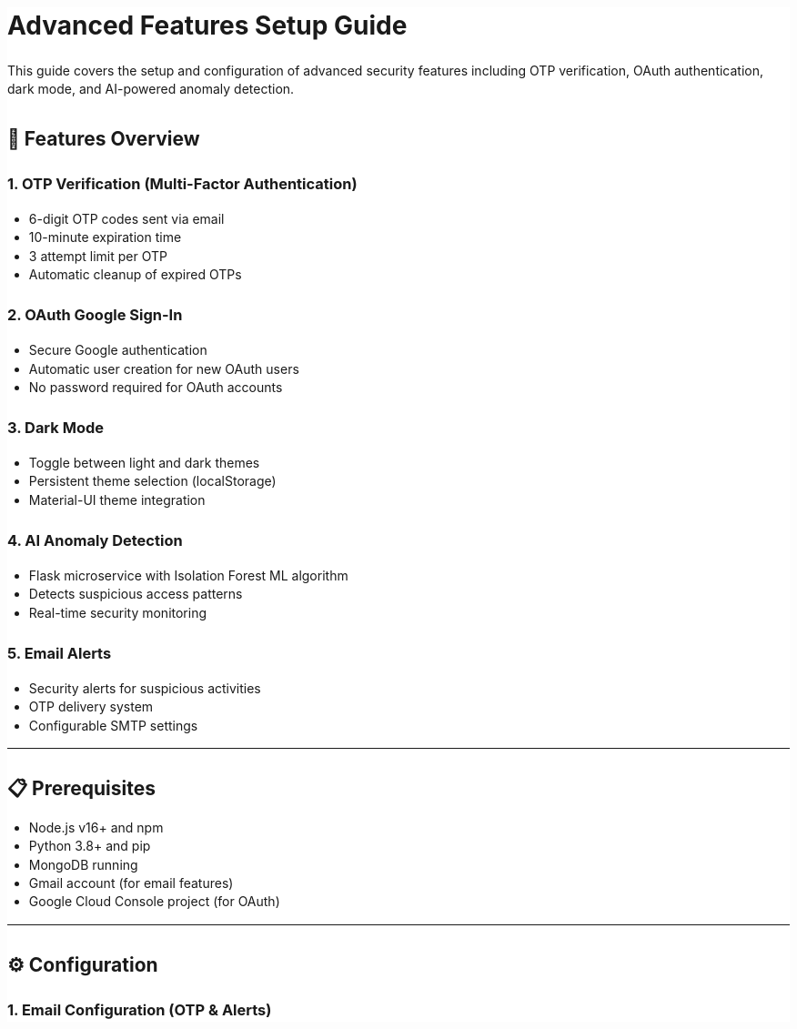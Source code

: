 # Advanced Features Setup Guide

This guide covers the setup and configuration of advanced security features including OTP verification, OAuth authentication, dark mode, and AI-powered anomaly detection.

## 🔐 Features Overview

### 1. **OTP Verification (Multi-Factor Authentication)**
- 6-digit OTP codes sent via email
- 10-minute expiration time
- 3 attempt limit per OTP
- Automatic cleanup of expired OTPs

### 2. **OAuth Google Sign-In**
- Secure Google authentication
- Automatic user creation for new OAuth users
- No password required for OAuth accounts

### 3. **Dark Mode**
- Toggle between light and dark themes
- Persistent theme selection (localStorage)
- Material-UI theme integration

### 4. **AI Anomaly Detection**
- Flask microservice with Isolation Forest ML algorithm
- Detects suspicious access patterns
- Real-time security monitoring

### 5. **Email Alerts**
- Security alerts for suspicious activities
- OTP delivery system
- Configurable SMTP settings

---

## 📋 Prerequisites

- Node.js v16+ and npm
- Python 3.8+ and pip
- MongoDB running
- Gmail account (for email features)
- Google Cloud Console project (for OAuth)

---

## ⚙️ Configuration

### 1. Email Configuration (OTP & Alerts)
